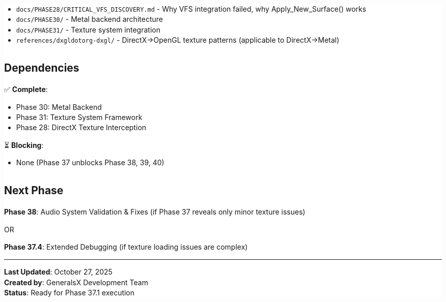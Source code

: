 - `docs/PHASE28/CRITICAL_VFS_DISCOVERY.md` - Why VFS integration failed, why Apply_New_Surface() works
- `docs/PHASE30/` - Metal backend architecture
- `docs/PHASE31/` - Texture system integration
- `references/dxgldotorg-dxgl/` - DirectX→OpenGL texture patterns (applicable to DirectX→Metal)

## Dependencies

✅ **Complete**:

- Phase 30: Metal Backend
- Phase 31: Texture System Framework
- Phase 28: DirectX Texture Interception

⏳ **Blocking**:

- None (Phase 37 unblocks Phase 38, 39, 40)

## Next Phase

**Phase 38**: Audio System Validation & Fixes (if Phase 37 reveals only minor texture issues)

OR

**Phase 37.4**: Extended Debugging (if texture loading issues are complex)

---

**Last Updated**: October 27, 2025  
**Created by**: GeneralsX Development Team  
**Status**: Ready for Phase 37.1 execution
